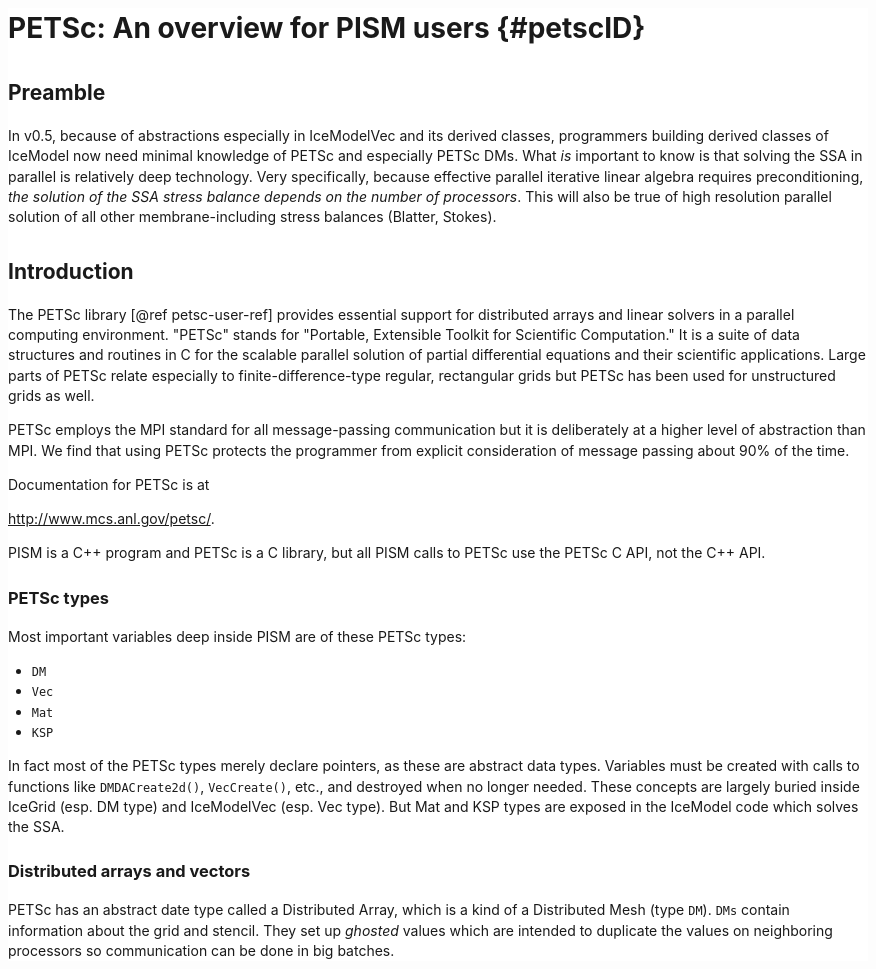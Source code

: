 PETSc: An overview for PISM users {#petscID}
=====

## Preamble

In v0.5, because of abstractions especially in IceModelVec and its derived
classes, programmers building derived classes of IceModel now need minimal
knowledge of PETSc and especially PETSc DMs.  What *is* important to know is
that solving the SSA in parallel is relatively deep technology.  Very
specifically, because effective parallel iterative linear algebra requires
preconditioning, *the solution of the SSA stress balance depends on the number
of processors*.  This will also be true of high resolution parallel solution
of all other membrane-including stress balances (Blatter, Stokes).

## Introduction

The PETSc library [@ref petsc-user-ref] provides essential support for distributed 
arrays and linear solvers in a parallel computing environment.  "PETSc" stands for 
"Portable, Extensible Toolkit for Scientific Computation."  It is a suite of data structures 
and routines in C for the scalable parallel solution of partial differential equations and their 
scientific applications.  Large parts of PETSc relate especially to finite-difference-type regular, 
rectangular grids but PETSc has been used for unstructured grids as well.

PETSc employs the MPI standard for all message-passing communication but it is deliberately at a 
higher level of abstraction than MPI.  We find that using PETSc protects the programmer from 
explicit consideration of message passing about 90% of the time.

Documentation for PETSc is at 

http://www.mcs.anl.gov/petsc/.

PISM is a C++ program and PETSc is a C library, but all PISM calls to PETSc use
the PETSc C API, not the C++ API.


### PETSc types

Most important variables deep inside PISM are of these PETSc types:
  - `DM`
  - `Vec`
  - `Mat`
  - `KSP`

In fact most of the PETSc types merely declare pointers, as these are
abstract data types.  Variables must be created with calls to functions like `DMDACreate2d()`, 
`VecCreate()`, etc., and destroyed when no longer needed.  These concepts are
largely buried inside IceGrid (esp. DM type) and IceModelVec (esp. Vec type).
But Mat and KSP types are exposed in the IceModel code which solves the SSA.


### Distributed arrays and vectors

PETSc has an abstract date type called a Distributed Array, which is a kind of
a Distributed Mesh (type `DM`). `DMs` contain information about the grid and
stencil. They set up *ghosted* values which are intended to duplicate the
values on neighboring processors so communication can be done in big batches.
